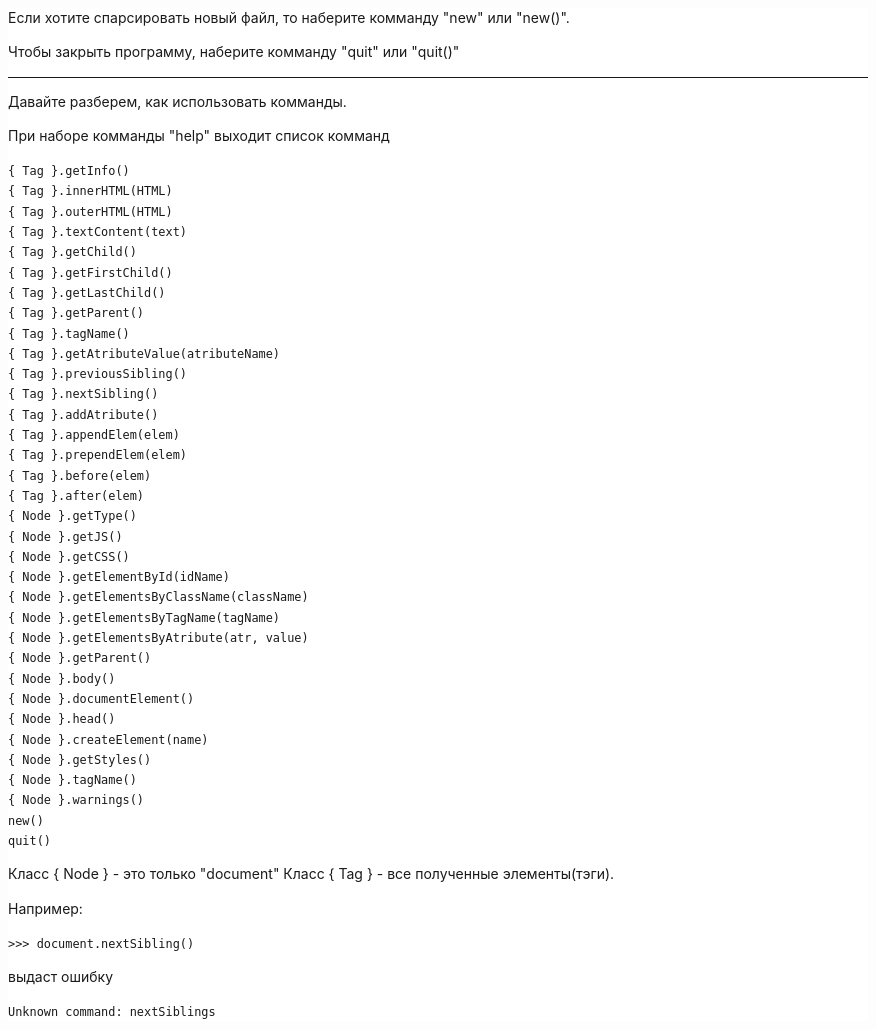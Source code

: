 Если хотите спарсировать новый файл, то наберите комманду "new" или "new()".

Чтобы закрыть программу, наберите комманду "quit" или "quit()"

___________________________________________________________________________________________________________________

Давайте разберем, как использовать комманды.

При наборе комманды "help" выходит список комманд

	{ Tag }.getInfo()                                 
	{ Tag }.innerHTML(HTML)
	{ Tag }.outerHTML(HTML)                                                                                                 
	{ Tag }.textContent(text)                                                                                               
	{ Tag }.getChild()                                                                                                      
	{ Tag }.getFirstChild()                                                                                                 
	{ Tag }.getLastChild()                                                                                                  
	{ Tag }.getParent()                                                                                                     
	{ Tag }.tagName()                                                                                                       
	{ Tag }.getAtributeValue(atributeName)                                                                                  
	{ Tag }.previousSibling()                                                                                               
	{ Tag }.nextSibling()                                                                                                   
	{ Tag }.addAtribute()                                                                                                   
	{ Tag }.appendElem(elem)                                                                                                
	{ Tag }.prependElem(elem)                                                                                               
	{ Tag }.before(elem)                      
	{ Tag }.after(elem)                       
	{ Node }.getType()                        
	{ Node }.getJS()                          
	{ Node }.getCSS()                         
	{ Node }.getElementById(idName)           
	{ Node }.getElementsByClassName(className)
	{ Node }.getElementsByTagName(tagName)    
	{ Node }.getElementsByAtribute(atr, value)
	{ Node }.getParent()                                                                                                    
	{ Node }.body()                                                                                                         
	{ Node }.documentElement()                                                                                              
	{ Node }.head()                                                                                                         
	{ Node }.createElement(name)                                                                                            
	{ Node }.getStyles()                                                                                                    
	{ Node }.tagName()                                                                                                      
	{ Node }.warnings()                                                                                                     
	new()                                                                                                                   
	quit()
	
Класс { Node } - это только "document"
Класс { Tag } - все полученные элементы(тэги).

Например:

	>>> document.nextSibling()

выдаст ошибку 
	
	Unknown command: nextSiblings
